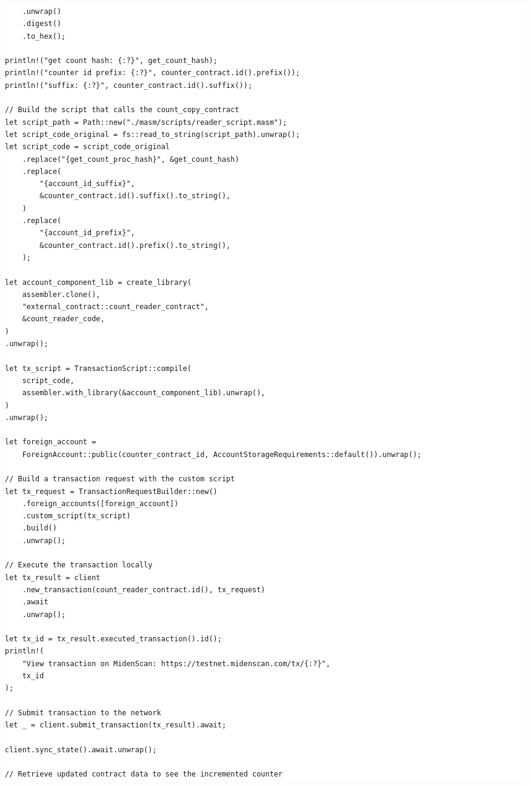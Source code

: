 ```rust,no_run
    .unwrap()
    .digest()
    .to_hex();

println!("get count hash: {:?}", get_count_hash);
println!("counter id prefix: {:?}", counter_contract.id().prefix());
println!("suffix: {:?}", counter_contract.id().suffix());

// Build the script that calls the count_copy_contract
let script_path = Path::new("./masm/scripts/reader_script.masm");
let script_code_original = fs::read_to_string(script_path).unwrap();
let script_code = script_code_original
    .replace("{get_count_proc_hash}", &get_count_hash)
    .replace(
        "{account_id_suffix}",
        &counter_contract.id().suffix().to_string(),
    )
    .replace(
        "{account_id_prefix}",
        &counter_contract.id().prefix().to_string(),
    );

let account_component_lib = create_library(
    assembler.clone(),
    "external_contract::count_reader_contract",
    &count_reader_code,
)
.unwrap();

let tx_script = TransactionScript::compile(
    script_code,
    assembler.with_library(&account_component_lib).unwrap(),
)
.unwrap();

let foreign_account =
    ForeignAccount::public(counter_contract_id, AccountStorageRequirements::default()).unwrap();

// Build a transaction request with the custom script
let tx_request = TransactionRequestBuilder::new()
    .foreign_accounts([foreign_account])
    .custom_script(tx_script)
    .build()
    .unwrap();

// Execute the transaction locally
let tx_result = client
    .new_transaction(count_reader_contract.id(), tx_request)
    .await
    .unwrap();

let tx_id = tx_result.executed_transaction().id();
println!(
    "View transaction on MidenScan: https://testnet.midenscan.com/tx/{:?}",
    tx_id
);

// Submit transaction to the network
let _ = client.submit_transaction(tx_result).await;

client.sync_state().await.unwrap();

// Retrieve updated contract data to see the incremented counter
```